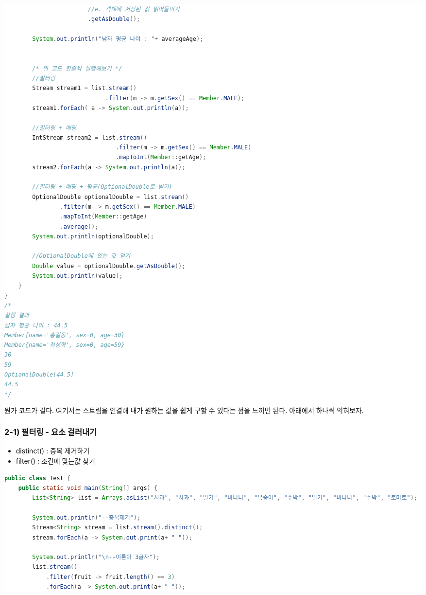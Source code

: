 ```java
                        //e. 객체에 저장된 값 읽어들이기
                        .getAsDouble();

        System.out.println("남자 평균 나이 : "+ averageAge);


        /* 위 코드 한줄씩 실행해보기 */
        //필터링
        Stream stream1 = list.stream()
                             .filter(m -> m.getSex() == Member.MALE);
        stream1.forEach( a -> System.out.println(a));

        //필터링 + 매핑
        IntStream stream2 = list.stream()
                                .filter(m -> m.getSex() == Member.MALE)
                                .mapToInt(Member::getAge);
        stream2.forEach(a -> System.out.println(a));

        //필터링 + 매핑 + 평균(OptionalDouble로 받기)
        OptionalDouble optionalDouble = list.stream()
                .filter(m -> m.getSex() == Member.MALE)
                .mapToInt(Member::getAge)
                .average();
        System.out.println(optionalDouble);

        //OptionalDouble에 있는 값 얻기
        Double value = optionalDouble.getAsDouble();
        System.out.println(value);
    }
}
/*
실행 결과
남자 평균 나이 : 44.5
Member{name='홍길동', sex=0, age=30}
Member{name='최성혁', sex=0, age=59}
30
59
OptionalDouble[44.5]
44.5
*/
```

뭔가 코드가 길다. 여기서는 스트림을 연결해 내가 원하는 값을 쉽게 구할 수 있다는 점을 느끼면 된다. 아래에서 하나씩 익혀보자.

### 2-1) 필터링 - 요소 걸러내기

- distinct() : 중복 제거하기
- filter() : 조건에 맞는값 찾기

```java
public class Test {
    public static void main(String[] args) {
        List<String> list = Arrays.asList("사과", "사과", "딸기", "바나나", "복숭아", "수박", "딸기", "바나나", "수박", "토마토");

        System.out.println("--중복제거");
        Stream<String> stream = list.stream().distinct();
        stream.forEach(a -> System.out.print(a+ " "));

        System.out.println("\n--이름이 3글자");
        list.stream()
            .filter(fruit -> fruit.length() == 3)
            .forEach(a -> System.out.print(a+ " "));

```

[link1]: https://makecodework.tistory.com/entry/Java-%EC%8A%A4%ED%8A%B8%EB%A6%BCStream-%EC%9D%B5%ED%9E%88%EA%B8%B0 "link1"